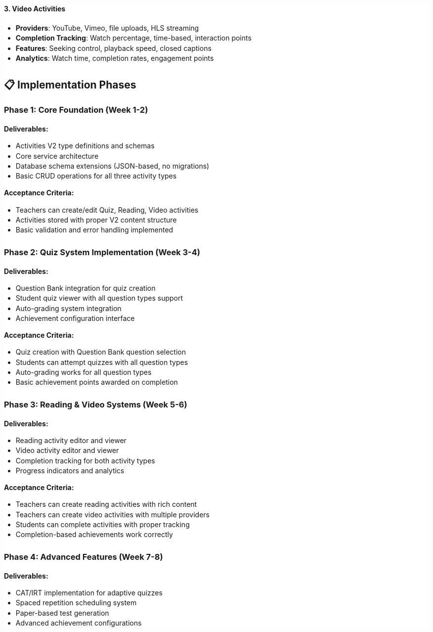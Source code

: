 #### 3. Video Activities
- **Providers**: YouTube, Vimeo, file uploads, HLS streaming
- **Completion Tracking**: Watch percentage, time-based, interaction points
- **Features**: Seeking control, playback speed, closed captions
- **Analytics**: Watch time, completion rates, engagement points

## 📋 Implementation Phases

### Phase 1: Core Foundation (Week 1-2)
**Deliverables:**
- Activities V2 type definitions and schemas
- Core service architecture
- Database schema extensions (JSON-based, no migrations)
- Basic CRUD operations for all three activity types

**Acceptance Criteria:**
- Teachers can create/edit Quiz, Reading, Video activities
- Activities stored with proper V2 content structure
- Basic validation and error handling implemented

### Phase 2: Quiz System Implementation (Week 3-4)
**Deliverables:**
- Question Bank integration for quiz creation
- Student quiz viewer with all question types support
- Auto-grading system integration
- Achievement configuration interface

**Acceptance Criteria:**
- Quiz creation with Question Bank question selection
- Students can attempt quizzes with all question types
- Auto-grading works for all question types
- Basic achievement points awarded on completion

### Phase 3: Reading & Video Systems (Week 5-6)
**Deliverables:**
- Reading activity editor and viewer
- Video activity editor and viewer
- Completion tracking for both activity types
- Progress indicators and analytics

**Acceptance Criteria:**
- Teachers can create reading activities with rich content
- Teachers can create video activities with multiple providers
- Students can complete activities with proper tracking
- Completion-based achievements work correctly

### Phase 4: Advanced Features (Week 7-8)
**Deliverables:**
- CAT/IRT implementation for adaptive quizzes
- Spaced repetition scheduling system
- Paper-based test generation
- Advanced achievement configurations
